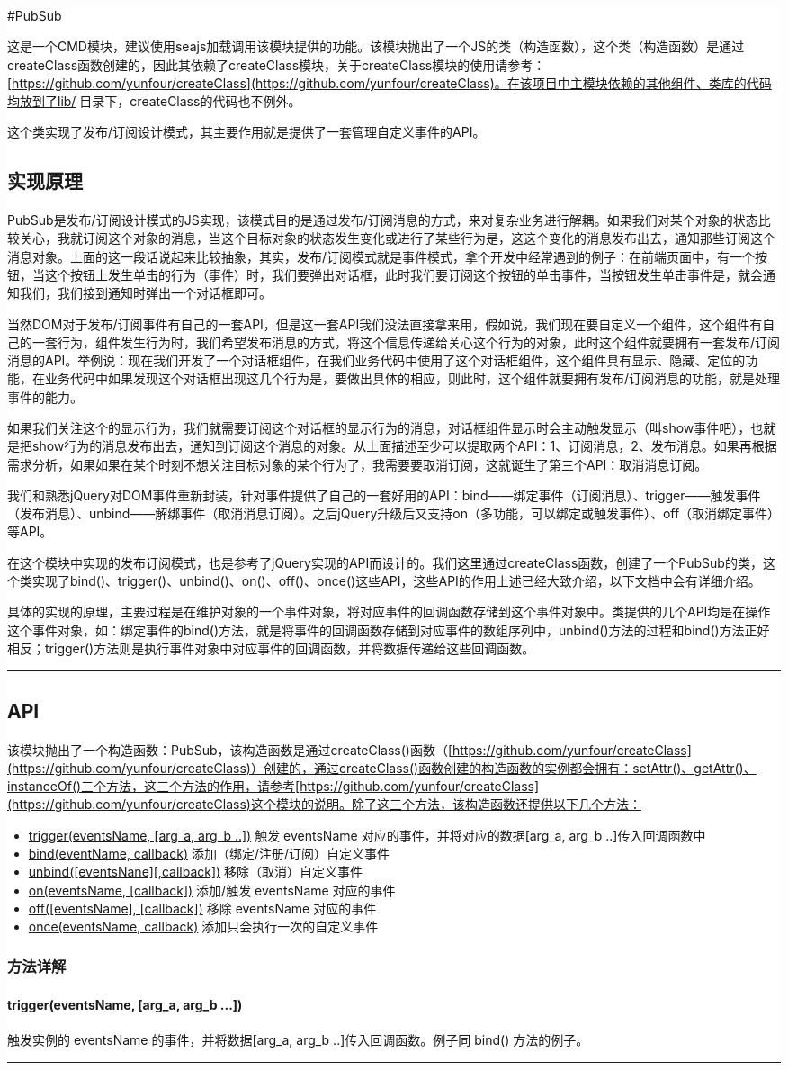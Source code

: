 #PubSub


这是一个CMD模块，建议使用seajs加载调用该模块提供的功能。该模块抛出了一个JS的类（构造函数），这个类（构造函数）是通过createClass函数创建的，因此其依赖了createClass模块，关于createClass模块的使用请参考：[https://github.com/yunfour/createClass](https://github.com/yunfour/createClass)。在该项目中主模块依赖的其他组件、类库的代码均放到了lib/ 目录下，createClass的代码也不例外。

这个类实现了发布/订阅设计模式，其主要作用就是提供了一套管理自定义事件的API。


## 实现原理
PubSub是发布/订阅设计模式的JS实现，该模式目的是通过发布/订阅消息的方式，来对复杂业务进行解耦。如果我们对某个对象的状态比较关心，我就订阅这个对象的消息，当这个目标对象的状态发生变化或进行了某些行为是，这这个变化的消息发布出去，通知那些订阅这个消息对象。上面的这一段话说起来比较抽象，其实，发布/订阅模式就是事件模式，拿个开发中经常遇到的例子：在前端页面中，有一个按钮，当这个按钮上发生单击的行为（事件）时，我们要弹出对话框，此时我们要订阅这个按钮的单击事件，当按钮发生单击事件是，就会通知我们，我们接到通知时弹出一个对话框即可。

当然DOM对于发布/订阅事件有自己的一套API，但是这一套API我们没法直接拿来用，假如说，我们现在要自定义一个组件，这个组件有自己的一套行为，组件发生行为时，我们希望发布消息的方式，将这个信息传递给关心这个行为的对象，此时这个组件就要拥有一套发布/订阅消息的API。举例说：现在我们开发了一个对话框组件，在我们业务代码中使用了这个对话框组件，这个组件具有显示、隐藏、定位的功能，在业务代码中如果发现这个对话框出现这几个行为是，要做出具体的相应，则此时，这个组件就要拥有发布/订阅消息的功能，就是处理事件的能力。

如果我们关注这个的显示行为，我们就需要订阅这个对话框的显示行为的消息，对话框组件显示时会主动触发显示（叫show事件吧），也就是把show行为的消息发布出去，通知到订阅这个消息的对象。从上面描述至少可以提取两个API：1、订阅消息，2、发布消息。如果再根据需求分析，如果如果在某个时刻不想关注目标对象的某个行为了，我需要要取消订阅，这就诞生了第三个API：取消消息订阅。

我们和熟悉jQuery对DOM事件重新封装，针对事件提供了自己的一套好用的API：bind——绑定事件（订阅消息）、trigger——触发事件（发布消息）、unbind——解绑事件（取消消息订阅）。之后jQuery升级后又支持on（多功能，可以绑定或触发事件）、off（取消绑定事件）等API。

在这个模块中实现的发布订阅模式，也是参考了jQuery实现的API而设计的。我们这里通过createClass函数，创建了一个PubSub的类，这个类实现了bind()、trigger()、unbind()、on()、off()、once()这些API，这些API的作用上述已经大致介绍，以下文档中会有详细介绍。

具体的实现的原理，主要过程是在维护对象的一个事件对象，将对应事件的回调函数存储到这个事件对象中。类提供的几个API均是在操作这个事件对象，如：绑定事件的bind()方法，就是将事件的回调函数存储到对应事件的数组序列中，unbind()方法的过程和bind()方法正好相反；trigger()方法则是执行事件对象中对应事件的回调函数，并将数据传递给这些回调函数。


---

## API

该模块抛出了一个构造函数：PubSub，该构造函数是通过createClass()函数（[https://github.com/yunfour/createClass](https://github.com/yunfour/createClass)）创建的，通过createClass()函数创建的构造函数的实例都会拥有：setAttr()、getAttr()、instanceOf()三个方法，这三个方法的作用，请参考[https://github.com/yunfour/createClass](https://github.com/yunfour/createClass)这个模块的说明。除了这三个方法，该构造函数还提供以下几个方法：

* [trigger\(eventsName, \[arg_a, arg_b ..\]\)](#method-trigger) 触发 eventsName 对应的事件，并将对应的数据\[arg_a, arg_b ..]传入回调函数中
* [bind\(eventName, callback\)](#method-bind 'bind') 添加（绑定/注册/订阅）自定义事件
* [unbind\(\[eventsNane\]\[,callback\]\)](#method-unbind) 移除（取消）自定义事件
* [on\(eventsName, \[callback\]\)](#method-on) 添加/触发 eventsName 对应的事件
* [off\(\[eventsName\], \[callback\]\)](#method-off) 移除 eventsName 对应的事件
* [once\(eventsName, callback\)](#method-once) 添加只会执行一次的自定义事件

### 方法详解


<a id="method-trigger"></a>
#### trigger(eventsName, [arg_a, arg_b ...])

触发实例的 eventsName 的事件，并将数据[arg_a, arg_b ..]传入回调函数。例子同 bind() 方法的例子。

---